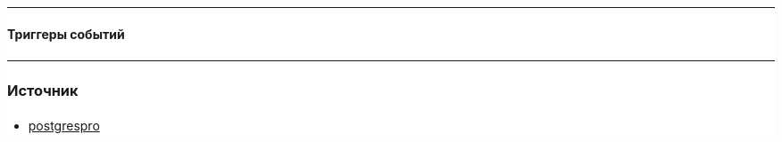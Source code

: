   

[](https://postgrespro.ru/docs/postgrespro/9.6/plpgsql-trigger#plpgsql-event-trigger)

***
#### Триггеры событий

***
### Источник

- [postgrespro](https://postgrespro.ru/docs/postgrespro/9.6/plpgsql-trigger)

